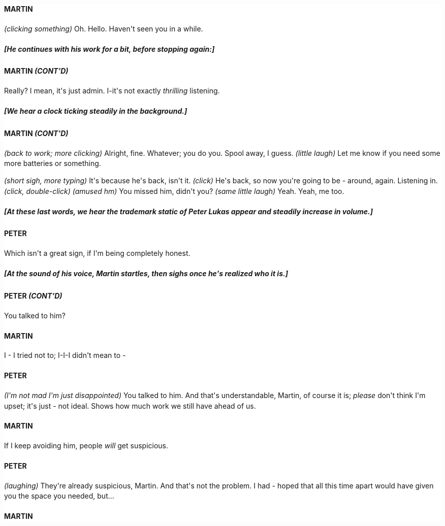 #### MARTIN

_(clicking something)_ Oh. Hello. Haven't seen you in a while.

##### [He continues with his work for a bit, before stopping again:]

#### MARTIN _(CONT'D)_

Really? I mean, it's just admin. I-it's not exactly *thrilling* listening.

##### [We hear a clock ticking steadily in the background.]

#### MARTIN _(CONT'D)_

_(back to work; more clicking)_ Alright, fine. Whatever; you do you. Spool away, I guess. _(little laugh)_ Let me know if you need some more batteries or something.

_(short sigh, more typing)_ It's because he's back, isn't it. _(click)_ He's back, so now you're going to be - around, again. Listening in. _(click, double-click)_ _(amused *hm*)_ You missed him, didn't you? _(same little laugh)_ Yeah. Yeah, me too.

##### [At these last words, we hear the trademark static of Peter Lukas appear and steadily increase in volume.]

#### PETER

Which isn't a great sign, if I'm being completely honest.

##### [At the sound of his voice, Martin startles, then sighs once he's realized who it is.]

#### PETER _(CONT'D)_

You talked to him?

#### MARTIN

I - I tried not to; I-I-I didn't mean to -

#### PETER

_(I'm not mad I'm just disappointed)_ You talked to him. And that's understandable, Martin, of course it is; *please* don't think I'm upset; it's just - not ideal. Shows how much work we still have ahead of us.

#### MARTIN

If I keep avoiding him, people *will* get suspicious.

#### PETER

_(laughing)_ They're already suspicious, Martin. And that's not the problem. I had - hoped that all this time apart would have given you the space you needed, but...

#### MARTIN

